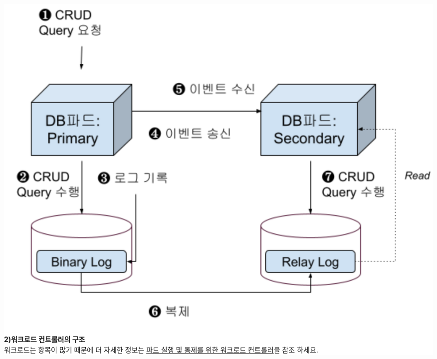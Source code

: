 ![](images/2025-09-11-14-07-37.png)  
  
**2)워크로드 컨트롤러의 구조**     
워크로드는 항목이 많기 때문에 더 자세한 정보는 [파드 실행 및 통제를 위한 워크로드 컨트롤러](https://happycloud-lee.tistory.com/252)을 참조 하세요.   